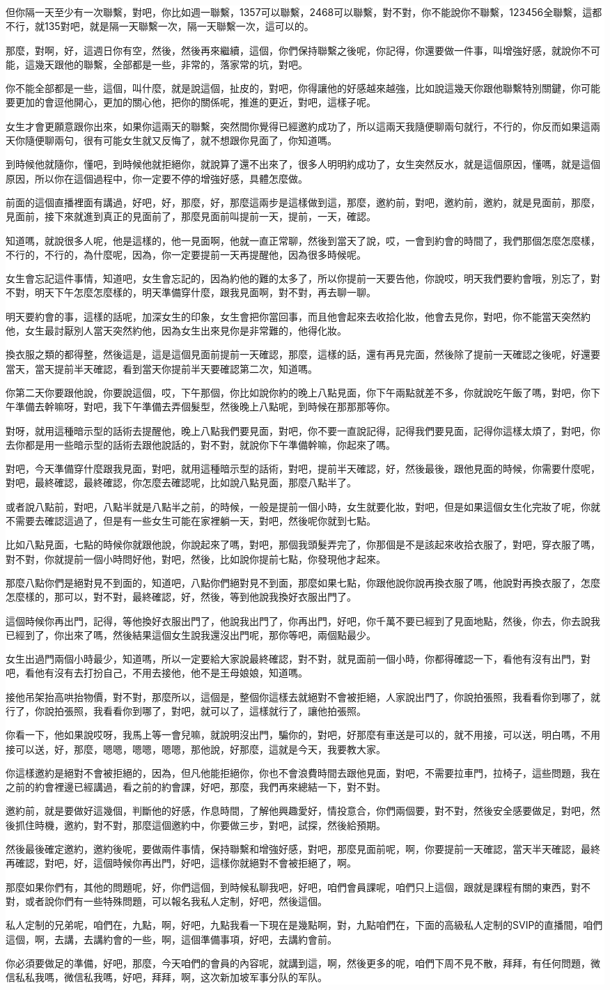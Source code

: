 但你隔一天至少有一次聯繫，對吧，你比如週一聯繫，1357可以聯繫，2468可以聯繫，對不對，你不能說你不聯繫，123456全聯繫，這都不行，就135對吧，就是隔一天聯繫一次，隔一天聯繫一次，這可以的。

那麼，對啊，好，這週日你有空，然後，然後再來繼續，這個，你們保持聯繫之後呢，你記得，你還要做一件事，叫增強好感，就說你不可能，這幾天跟他的聯繫，全部都是一些，非常的，落家常的坑，對吧。

你不能全部都是一些，這個，叫什麼，就是說這個，扯皮的，對吧，你得讓他的好感越來越強，比如說這幾天你跟他聯繫特別關鍵，你可能要更加的會逗他開心，更加的關心他，把你的關係呢，推進的更近，對吧，這樣子呢。

女生才會更願意跟你出來，如果你這兩天的聯繫，突然間你覺得已經邀約成功了，所以這兩天我隨便聊兩句就行，不行的，你反而如果這兩天你隨便聊兩句，很有可能女生就又反悔了，就不想跟你見面了，你知道嗎。

到時候他就隨你，懂吧，到時候他就拒絕你，就說算了還不出來了，很多人明明約成功了，女生突然反水，就是這個原因，懂嗎，就是這個原因，所以你在這個過程中，你一定要不停的增強好感，具體怎麼做。

前面的這個直播裡面有講過，好吧，好，那麼，好，那麼這兩步是這樣做到這，那麼，邀約前，對吧，邀約前，邀約，就是見面前，那麼，見面前，接下來就進到真正的見面前了，那麼見面前叫提前一天，提前，一天，確認。

知道嗎，就說很多人呢，他是這樣的，他一見面啊，他就一直正常聊，然後到當天了說，哎，一會到約會的時間了，我們那個怎麼怎麼樣，不行的，不行的，為什麼呢，因為，你一定要提前一天再提醒他，因為很多時候呢。

女生會忘記這件事情，知道吧，女生會忘記的，因為約他的難的太多了，所以你提前一天要告他，你說哎，明天我們要約會哦，別忘了，對不對，明天下午怎麼怎麼樣的，明天準備穿什麼，跟我見面啊，對不對，再去聊一聊。

明天要約會的事，這樣的話呢，加深女生的印象，女生會把你當回事，而且他會起來去收拾化妝，他會去見你，對吧，你不能當天突然約他，女生最討厭別人當天突然約他，因為女生出來見你是非常難的，他得化妝。

換衣服之類的都得整，然後這是，這是這個見面前提前一天確認，那麼，這樣的話，還有再見完面，然後除了提前一天確認之後呢，好還要當天，當天提前半天確認，看到當天你提前半天要確認第二次，知道嗎。

你第二天你要跟他說，你要說這個，哎，下午那個，你比如說你約的晚上八點見面，你下午兩點就差不多，你就說吃午飯了嗎，對吧，你下午準備去幹嘛呀，對吧，我下午準備去弄個髮型，然後晚上八點呢，到時候在那那那等你。

對呀，就用這種暗示型的話術去提醒他，晚上八點我們要見面，對吧，你不要一直說記得，記得我們要見面，記得你這樣太煩了，對吧，你去你都是用一些暗示型的話術去跟他說話的，對不對，就說你下午準備幹嘛，你起來了嗎。

對吧，今天準備穿什麼跟我見面，對吧，就用這種暗示型的話術，對吧，提前半天確認，好，然後最後，跟他見面的時候，你需要什麼呢，對吧，最終確認，最終確認，你怎麼去確認呢，比如說八點見面，那麼八點半了。

或者說八點前，對吧，八點半就是八點半之前，的時候，一般是提前一個小時，女生就要化妝，對吧，但是如果這個女生化完妝了呢，你就不需要去確認這過了，但是有一些女生可能在家裡躺一天，對吧，然後呢你就到七點。

比如八點見面，七點的時候你就跟他說，你說起來了嗎，對吧，那個我頭髮弄完了，你那個是不是該起來收拾衣服了，對吧，穿衣服了嗎，對不對，你就提前一個小時問好他，對吧，然後，比如說你提前七點，你發現他才起來。

那麼八點你們是絕對見不到面的，知道吧，八點你們絕對見不到面，那麼如果七點，你跟他說你說再換衣服了嗎，他說對再換衣服了，怎麼怎麼樣的，那可以，對不對，最終確認，好，然後，等到他說我換好衣服出門了。

這個時候你再出門，記得，等他換好衣服出門了，他說我出門了，你再出門，好吧，你千萬不要已經到了見面地點，然後，你去，你去說我已經到了，你出來了嗎，然後結果這個女生說我還沒出門呢，那你等吧，兩個點最少。

女生出過門兩個小時最少，知道嗎，所以一定要給大家說最終確認，對不對，就見面前一個小時，你都得確認一下，看他有沒有出門，對吧，看他有沒有去打扮自己，不用去接他，他不是王母娘娘，知道嗎。

接他吊架抬高哄抬物價，對不對，那麼所以，這個是，整個你這樣去就絕對不會被拒絕，人家說出門了，你說拍張照，我看看你到哪了，就行了，你說拍張照，我看看你到哪了，對吧，就可以了，這樣就行了，讓他拍張照。

你看一下，他如果說哎呀，我馬上等一會兒嘛，就說明沒出門，騙你的，對吧，好那麼有車送是可以的，就不用接，可以送，明白嗎，不用接可以送，好，那麼，嗯嗯，嗯嗯，嗯嗯，那他說，好那麼，這就是今天，我要教大家。

你這樣邀約是絕對不會被拒絕的，因為，但凡他能拒絕你，你也不會浪費時間去跟他見面，對吧，不需要拉車門，拉椅子，這些問題，我在之前的約會裡邊已經講過，看之前的約會課，好吧，那麼，我們再來總結一下，對不對。

邀約前，就是要做好這幾個，判斷他的好感，作息時間，了解他興趣愛好，情投意合，你們兩個要，對不對，然後安全感要做足，對吧，然後抓住時機，邀約，對不對，那麼這個邀約中，你要做三步，對吧，試探，然後給預期。

然後最後確定邀約，邀約後呢，要做兩件事情，保持聯繫和增強好感，對吧，那麼見面前呢，啊，你要提前一天確認，當天半天確認，最終再確認，對吧，好，這個時候你再出門，好吧，這樣你就絕對不會被拒絕了，啊。

那麼如果你們有，其他的問題呢，好，你們這個，到時候私聊我吧，好吧，咱們會員課呢，咱們只上這個，跟就是課程有關的東西，對不對，或者說你們有一些特殊問題，可以報名我私人定制，好吧，然後這個。

私人定制的兄弟呢，咱們在，九點，啊，好吧，九點我看一下現在是幾點啊，對，九點咱們在，下面的高級私人定制的SVIP的直播間，咱們這個，啊，去講，去講約會的一些，啊，這個準備事項，好吧，去講約會前。

你必須要做足的準備，好吧，那麼，今天咱們的會員的內容呢，就講到這，啊，然後更多的呢，咱們下周不見不散，拜拜，有任何問題，微信私私我嗎，微信私我嗎，好吧，拜拜，啊，这次新加坡军事分队的军队。

